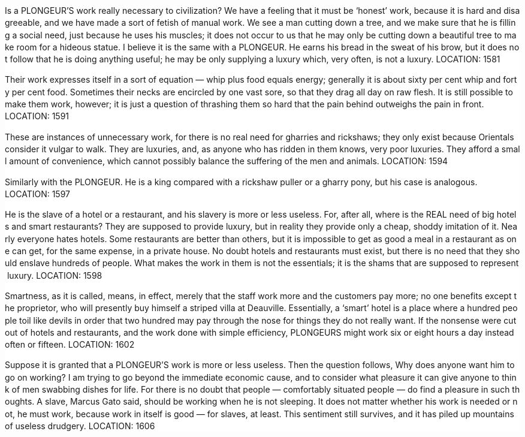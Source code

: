 
Is a PLONGEUR’S work really necessary to civilization? We have a feeling that it must be ‘honest’ work, because it is hard and disagreeable, and we have made a sort of fetish of manual work. We see a man cutting down a tree, and we make sure that he is filling a social need, just because he uses his muscles; it does not occur to us that he may only be cutting down a beautiful tree to make room for a hideous statue. I believe it is the same with a PLONGEUR. He earns his bread in the sweat of his brow, but it does not follow that he is doing anything useful; he may be only supplying a luxury which, very often, is not a luxury.
LOCATION: 1581


Their work expresses itself in a sort of equation — whip plus food equals energy; generally it is about sixty per cent whip and forty per cent food. Sometimes their necks are encircled by one vast sore, so that they drag all day on raw flesh. It is still possible to make them work, however; it is just a question of thrashing them so hard that the pain behind outweighs the pain in front.
LOCATION: 1591


These are instances of unnecessary work, for there is no real need for gharries and rickshaws; they only exist because Orientals consider it vulgar to walk. They are luxuries, and, as anyone who has ridden in them knows, very poor luxuries. They afford a small amount of convenience, which cannot possibly balance the suffering of the men and animals.
LOCATION: 1594


Similarly with the PLONGEUR. He is a king compared with a rickshaw puller or a gharry pony, but his case is analogous.
LOCATION: 1597


He is the slave of a hotel or a restaurant, and his slavery is more or less useless. For, after all, where is the REAL need of big hotels and smart restaurants? They are supposed to provide luxury, but in reality they provide only a cheap, shoddy imitation of it. Nearly everyone hates hotels. Some restaurants are better than others, but it is impossible to get as good a meal in a restaurant as one can get, for the same expense, in a private house. No doubt hotels and restaurants must exist, but there is no need that they should enslave hundreds of people. What makes the work in them is not the essentials; it is the shams that are supposed to represent luxury.
LOCATION: 1598


Smartness, as it is called, means, in effect, merely that the staff work more and the customers pay more; no one benefits except the proprietor, who will presently buy himself a striped villa at Deauville. Essentially, a ‘smart’ hotel is a place where a hundred people toil like devils in order that two hundred may pay through the nose for things they do not really want. If the nonsense were cut out of hotels and restaurants, and the work done with simple efficiency, PLONGEURS might work six or eight hours a day instead often or fifteen.
LOCATION: 1602


Suppose it is granted that a PLONGEUR’S work is more or less useless. Then the question follows, Why does anyone want him to go on working? I am trying to go beyond the immediate economic cause, and to consider what pleasure it can give anyone to think of men swabbing dishes for life. For there is no doubt that people — comfortably situated people — do find a pleasure in such thoughts. A slave, Marcus Gato said, should be working when he is not sleeping. It does not matter whether his work is needed or not, he must work, because work in itself is good — for slaves, at least. This sentiment still survives, and it has piled up mountains of useless drudgery.
LOCATION: 1606
